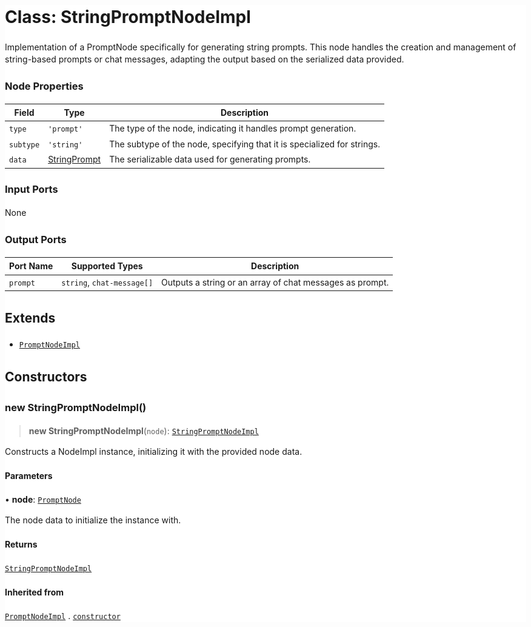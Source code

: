 # Class: StringPromptNodeImpl

Implementation of a PromptNode specifically for generating string prompts.
This node handles the creation and management of string-based prompts or chat messages,
adapting the output based on the serialized data provided.

### Node Properties

| Field       | Type                | Description                                                           |
|-------------|---------------------|-----------------------------------------------------------------------|
| `type`      | `'prompt'`          | The type of the node, indicating it handles prompt generation.       |
| `subtype`   | `'string'`          | The subtype of the node, specifying that it is specialized for strings. |
| `data`      | [StringPrompt](../../../../../events/input/load/prompts/text/classes/StringPrompt.md)| The serializable data used for generating prompts.                    |

### Input Ports

None

### Output Ports

| Port Name   | Supported Types     | Description                                                           |
|-------------|---------------------|-----------------------------------------------------------------------|
| `prompt`    | `string`, `chat-message[]` | Outputs a string or an array of chat messages as prompt.   |

## Extends

- [`PromptNodeImpl`](PromptNodeImpl.md)

## Constructors

### new StringPromptNodeImpl()

> **new StringPromptNodeImpl**(`node`): [`StringPromptNodeImpl`](StringPromptNodeImpl.md)

Constructs a NodeImpl instance, initializing it with the provided node data.

#### Parameters

• **node**: [`PromptNode`](../type-aliases/PromptNode.md)

The node data to initialize the instance with.

#### Returns

[`StringPromptNodeImpl`](StringPromptNodeImpl.md)

#### Inherited from

[`PromptNodeImpl`](PromptNodeImpl.md) . [`constructor`](PromptNodeImpl.md#constructors)
